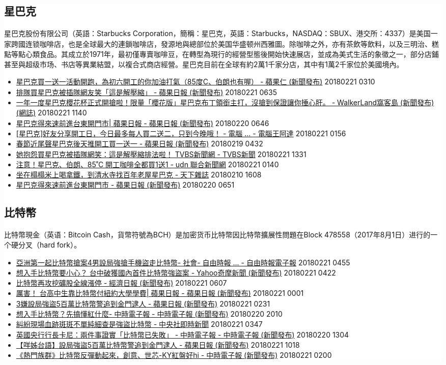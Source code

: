 ## 星巴克

星巴克股份有限公司（英語：Starbucks Corporation，簡稱：星巴克，英語：Starbucks，NASDAQ：SBUX、港交所：4337）是美国一家跨國连锁咖啡店，也是全球最大的連鎖咖啡店，發源地與總部位於美国华盛顿州西雅圖。除咖啡之外，亦有茶飲等飲料，以及三明治、糕點等點心類食品。其成立於1971年，最初僅專賣咖啡豆，在轉型為現行的經營型態後開始快速展店，並成為美式生活的象徵之一，部分店鋪甚至與超级市场、书店等異業結盟，以複合式商店經營。星巴克目前在全球有約2萬1千家分店，其中有1萬2千家位於美國境內。
- [星巴克買一送一活動開跑，為初六開工的你加油打氣（85度C、伯朗也有喔） - 蘋果仁 (新聞發布)](https://applealmond.com/posts/27143 "星巴克買一送一活動開跑，為初六開工的你加油打氣（85度C、伯朗也有喔） - 蘋果仁 (新聞發布)") 20180221 0310
- [排隊買星巴克被插隊網友笑「這是解壓縮」 - 蘋果日報 (新聞發布)](https://tw.appledaily.com/new/realtime/20180221/1301478/ "排隊買星巴克被插隊網友笑「這是解壓縮」 - 蘋果日報 (新聞發布)") 20180221 0635
- [一年一度星巴克櫻花杯正式開搶啦！限量「櫻花版」星巴克布丁領銜主打，沒搶到保證讓你捶心肝。 - WalkerLand窩客島 (新聞發布) (網誌)](https://www.walkerland.com.tw/subject/view/183908 "一年一度星巴克櫻花杯正式開搶啦！限量「櫻花版」星巴克布丁領銜主打，沒搶到保證讓你捶心肝。 - WalkerLand窩客島 (新聞發布) (網誌)") 20180221 1140
- [​星巴克得來速前進台東開門市| 蘋果日報 - 蘋果日報 (新聞發布)](https://tw.appledaily.com/new/realtime/20180220/1300974/ "​星巴克得來速前進台東開門市| 蘋果日報 - 蘋果日報 (新聞發布)") 20180220 0646
- [[星巴克]好友分享開工日，今日最多每人買二送二，只到今晚哦！ - 電腦 ... - 電腦王阿達](https://www.kocpc.com.tw/archives/183759 "[星巴克]好友分享開工日，今日最多每人買二送二，只到今晚哦！ - 電腦 ... - 電腦王阿達") 20180221 0156
- [春節近尾聲星巴克後天推開工買一送一 - 蘋果日報 (新聞發布)](https://tw.appledaily.com/new/realtime/20180219/1300546/ "春節近尾聲星巴克後天推開工買一送一 - 蘋果日報 (新聞發布)") 20180219 0432
- [她抱怨買星巴克被插隊網笑：這是解壓縮排法啦！  TVBS新聞網 - TVBS新聞](https://news.tvbs.com.tw/life/872844 "她抱怨買星巴克被插隊網笑：這是解壓縮排法啦！  TVBS新聞網 - TVBS新聞") 20180221 1331
- [注意！星巴克、伯朗、85˚C 開工咖啡全都買1送1 - udn 聯合新聞網](https://udn.com/news/story/7193/2991314 "注意！星巴克、伯朗、85˚C 開工咖啡全都買1送1 - udn 聯合新聞網") 20180221 0140
- [坐在榻榻米上喝拿鐵，到清水寺找百年老屋星巴克 - 天下雜誌](https://www.cw.com.tw/article/article.action?id=5088181 "坐在榻榻米上喝拿鐵，到清水寺找百年老屋星巴克 - 天下雜誌") 20180210 1608
- [​星巴克得來速前進台東開門市 - 蘋果日報 (新聞發布)](https://tw.news.appledaily.com/new/realtime/20180220/1300974/ "​星巴克得來速前進台東開門市 - 蘋果日報 (新聞發布)") 20180220 0651

## 比特幣

比特幣現金（英语：Bitcoin Cash，貨幣符號為BCH）是加密货币比特幣因比特幣擴展性問題在Block 478558（2017年8月1日）进行的一个硬分叉（hard fork）。
- [亞洲第一起比特幣搶案4男設局強搶手機盜走比特幣- 社會- 自由時報 ... - 自由時報電子報](http://news.ltn.com.tw/news/society/breakingnews/2345535 "亞洲第一起比特幣搶案4男設局強搶手機盜走比特幣- 社會- 自由時報 ... - 自由時報電子報") 20180221 0455
- [想入手比特幣要小心？ 台中破獲國內首件比特幣強盜案 - Yahoo奇摩新聞 (新聞發布)](https://tw.news.yahoo.com/%E6%AF%94%E7%89%B9%E5%B9%A3%E7%A9%B6%E7%AB%9F%E7%B4%85%E4%BB%80%E9%BA%BC-%E6%83%B3%E5%85%A5%E6%89%8B%E5%85%88%E9%80%99%E6%A8%A3%E5%81%9A-031623902.html "想入手比特幣要小心？ 台中破獲國內首件比特幣強盜案 - Yahoo奇摩新聞 (新聞發布)") 20180221 0422
- [比特幣再攻挖礦股全線漲停 - 經濟日報 (新聞發布)](https://money.udn.com/money/story/5710/2992338 "比特幣再攻挖礦股全線漲停 - 經濟日報 (新聞發布)") 20180221 0607
- [厲害！ 台高中生靠比特幣付紐約大學學費| 蘋果日報 - 蘋果日報 (新聞發布)](https://tw.appledaily.com/new/realtime/20180220/1300928/ "厲害！ 台高中生靠比特幣付紐約大學學費| 蘋果日報 - 蘋果日報 (新聞發布)") 20180221 0001
- [3嫌設局強盜5百萬比特幣警追到金門逮人 - 蘋果日報 (新聞發布)](https://tw.appledaily.com/new/realtime/20180221/1301291/ "3嫌設局強盜5百萬比特幣警追到金門逮人 - 蘋果日報 (新聞發布)") 20180221 0231
- [想入手比特幣？先搞懂紅什麼- 中時電子報 - 中時電子報 (新聞發布)](http://www.chinatimes.com/newspapers/20180221000344-260210 "想入手比特幣？先搞懂紅什麼- 中時電子報 - 中時電子報 (新聞發布)") 20180220 2010
- [糾紛現場血跡斑斑不單純細查是強盜比特幣 - 中央社即時新聞](http://www.cna.com.tw/news/asoc/201802210088-1.aspx "糾紛現場血跡斑斑不單純細查是強盜比特幣 - 中央社即時新聞") 20180221 0347
- [英國央行行長卡尼：兩件事證實「比特幣已失敗」 - 中時電子報 - 中時電子報 (新聞發布)](http://www.chinatimes.com/realtimenews/20180220002118-260410 "英國央行行長卡尼：兩件事證實「比特幣已失敗」 - 中時電子報 - 中時電子報 (新聞發布)") 20180220 1304
- [【咩姊台語】設局強盜5百萬比特幣警追到金門逮人 - 蘋果日報 (新聞發布)](https://tw.appledaily.com/new/realtime/20180221/1301291 "【咩姊台語】設局強盜5百萬比特幣警追到金門逮人 - 蘋果日報 (新聞發布)") 20180221 1018
- [《熱門族群》比特幣反彈動起來，創意、世芯-KY紅盤好hi - 中時電子報 (新聞發布)](http://www.chinatimes.com/realtimenews/20180221001091-260410 "《熱門族群》比特幣反彈動起來，創意、世芯-KY紅盤好hi - 中時電子報 (新聞發布)") 20180221 0200
